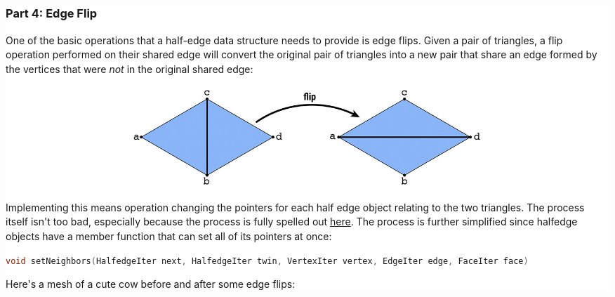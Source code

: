 
### **Part 4: Edge Flip**

One of the basic operations that a half-edge data structure needs to provide is edge flips. Given a pair of triangles, a flip operation performed on their shared edge will convert the original pair of triangles into a new pair that share an edge formed by the vertices that were *not* in the original shared edge:  

<center><img src="./images/flip.jpg" width=500></center>  

Implementing this means operation changing the pointers for each half edge object relating to the two triangles. The process itself isn't too bad, especially because the process is fully spelled out [here](http://15462.courses.cs.cmu.edu/fall2015content/misc/HalfedgeEdgeOpImplementationGuide.pdf). The process is further simplified since halfedge objects have a member function that can set all of its pointers at once:

```C++ 
void setNeighbors(HalfedgeIter next, HalfedgeIter twin, VertexIter vertex, EdgeIter edge, FaceIter face)
```

Here's a mesh of a cute cow before and after some edge flips:

